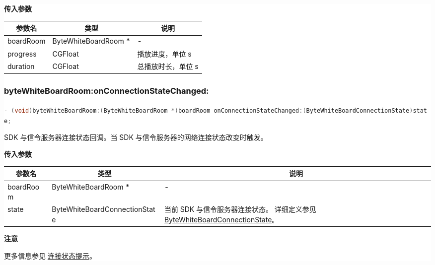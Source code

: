 
**传入参数**

| 参数名 | 类型 | 说明 |
| --- | --- | --- |
| boardRoom | ByteWhiteBoardRoom * | - |
| progress | CGFloat | 播放进度，单位 s |
| duration | CGFloat | 总播放时长，单位 s |


<span id="ByteWhiteBoardRoomDelegate-bytewhiteboardroom-onconnectionstatechanged"></span>
### byteWhiteBoardRoom:onConnectionStateChanged:
```objectivec
- (void)byteWhiteBoardRoom:(ByteWhiteBoardRoom *)boardRoom onConnectionStateChanged:(ByteWhiteBoardConnectionState)state;
```
SDK 与信令服务器连接状态回调。当 SDK 与信令服务器的网络连接状态改变时触发。


**传入参数**

| 参数名 | 类型 | 说明 |
| --- | --- | --- |
| boardRoom | ByteWhiteBoardRoom * | - |
| state | ByteWhiteBoardConnectionState | 当前 SDK 与信令服务器连接状态。 详细定义参见 [ByteWhiteBoardConnectionState](131858#ByteWhiteBoardConnectionState)。 |


**注意**

更多信息参见 [连接状态提示](https://www.volcengine.com/docs/6348/95376)。
